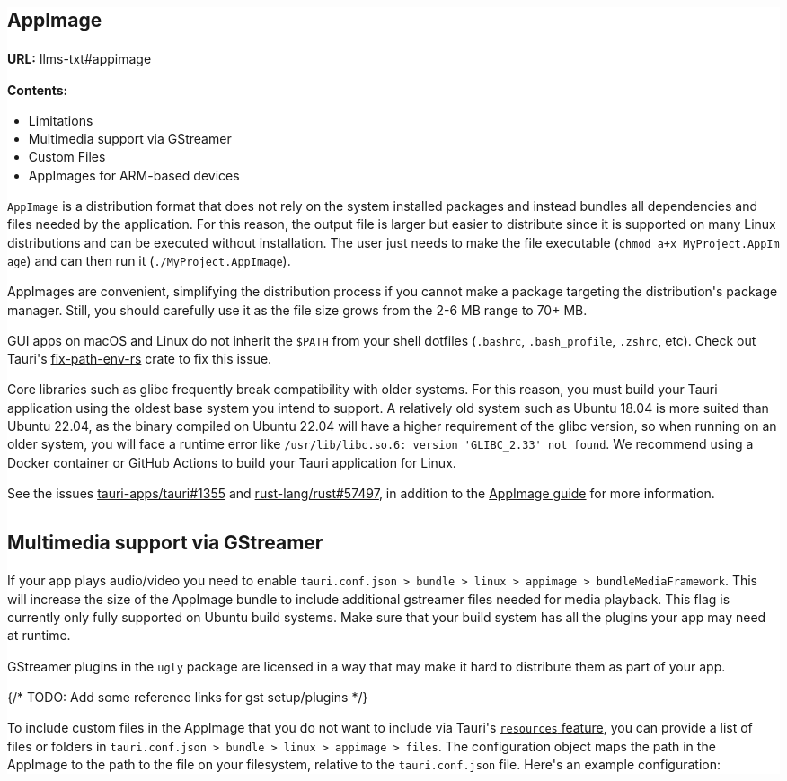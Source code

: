 
## AppImage

**URL:** llms-txt#appimage

**Contents:**
- Limitations
- Multimedia support via GStreamer
- Custom Files
- AppImages for ARM-based devices

`AppImage` is a distribution format that does not rely on the system installed packages and instead bundles all dependencies and files needed by the application. For this reason, the output file is larger but easier to distribute since it is supported on many Linux distributions and can be executed without installation. The user just needs to make the file executable (`chmod a+x MyProject.AppImage`) and can then run it (`./MyProject.AppImage`).

AppImages are convenient, simplifying the distribution process if you cannot make a package targeting the distribution's package manager. Still, you should carefully use it as the file size grows from the 2-6 MB range to 70+ MB.

GUI apps on macOS and Linux do not inherit the `$PATH` from your shell dotfiles (`.bashrc`, `.bash_profile`, `.zshrc`, etc). Check out Tauri's [fix-path-env-rs](https://github.com/tauri-apps/fix-path-env-rs) crate to fix this issue.

Core libraries such as glibc frequently break compatibility with older systems. For this reason, you must build your Tauri application using the oldest base system you intend to support. A relatively old system such as Ubuntu 18.04 is more suited than Ubuntu 22.04, as the binary compiled on Ubuntu 22.04 will have a higher requirement of the glibc version, so when running on an older system, you will face a runtime error like `/usr/lib/libc.so.6: version 'GLIBC_2.33' not found`. We recommend using a Docker container or GitHub Actions to build your Tauri application for Linux.

See the issues [tauri-apps/tauri#1355](https://github.com/tauri-apps/tauri/issues/1355) and [rust-lang/rust#57497](https://github.com/rust-lang/rust/issues/57497), in addition to the [AppImage guide](https://docs.appimage.org/reference/best-practices.html#binaries-compiled-on-old-enough-base-system) for more information.

## Multimedia support via GStreamer

If your app plays audio/video you need to enable `tauri.conf.json > bundle > linux > appimage > bundleMediaFramework`. This will increase the size of the AppImage bundle to include additional gstreamer files needed for media playback. This flag is currently only fully supported on Ubuntu build systems. Make sure that your build system has all the plugins your app may need at runtime.

GStreamer plugins in the `ugly` package are licensed in a way that may make it hard to distribute them as part of your app.

{/* TODO: Add some reference links for gst setup/plugins */}

To include custom files in the AppImage that you do not want to include via Tauri's [`resources` feature](/develop/resources/), you can provide a list of files or folders in `tauri.conf.json > bundle > linux > appimage > files`. The configuration object maps the path in the AppImage to the path to the file on your filesystem, relative to the `tauri.conf.json` file. Here's an example configuration:
